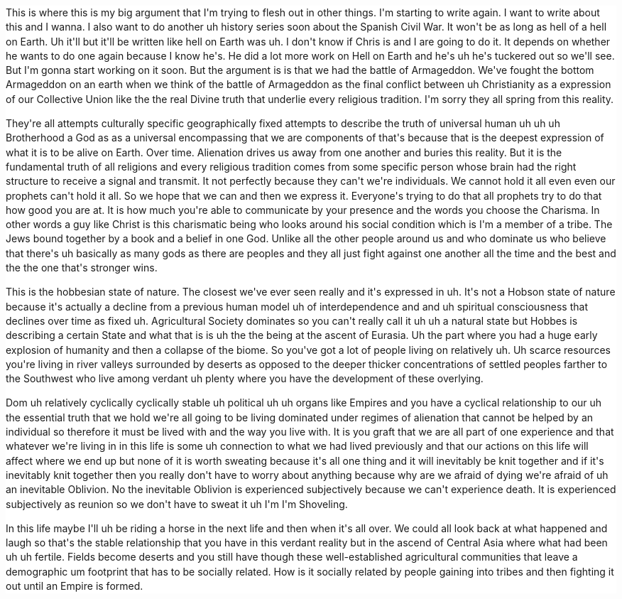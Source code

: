 This is where this is my big argument that I'm trying to flesh out in other things. I'm starting to write again. I want to write about this and I wanna. I also want to do another uh history series soon about the Spanish Civil War. It won't be as long as hell of a hell on Earth. Uh it'll but it'll be written like hell on Earth was uh. I don't know if Chris is and I are going to do it. It depends on whether he wants to do one again because I know he's. He did a lot more work on Hell on Earth and he's uh he's tuckered out so we'll see. But I'm gonna start working on it soon. But the argument is is that we had the battle of Armageddon. We've fought the bottom Armageddon on an earth when we think of the battle of Armageddon as the final conflict between uh Christianity as a expression of our Collective Union like the the real Divine truth that underlie every religious tradition. I'm sorry they all spring from this reality.

They're all attempts culturally specific geographically fixed attempts to describe the truth of universal human uh uh uh Brotherhood a God as as a universal encompassing that we are components of that's because that is the deepest expression of what it is to be alive on Earth. Over time. Alienation drives us away from one another and buries this reality. But it is the fundamental truth of all religions and every religious tradition comes from some specific person whose brain had the right structure to receive a signal and transmit. It not perfectly because they can't we're individuals. We cannot hold it all even even our prophets can't hold it all. So we hope that we can and then we express it. Everyone's trying to do that all prophets try to do that how good you are at. It is how much you're able to communicate by your presence and the words you choose the Charisma. In other words a guy like Christ is this charismatic being who looks around his social condition which is I'm a member of a tribe. The Jews bound together by a book and a belief in one God. Unlike all the other people around us and who dominate us who believe that there's uh basically as many gods as there are peoples and they all just fight against one another all the time and the best and the the one that's stronger wins.


This is the hobbesian state of nature. The closest we've ever seen really and it's expressed in uh. It's not a Hobson state of nature because it's actually a decline from a previous human model uh of interdependence and and uh spiritual consciousness that declines over time as fixed uh. Agricultural Society dominates so you can't really call it uh uh a natural state but Hobbes is describing a certain State and what that is is uh the the being at the ascent of Eurasia. Uh the part where you had a huge early explosion of humanity and then a collapse of the biome. So you've got a lot of people living on relatively uh. Uh scarce resources you're living in  river valleys surrounded by deserts as opposed to the deeper thicker concentrations of settled peoples farther to the Southwest who live among verdant uh plenty where you have the development of these overlying.

Dom uh relatively cyclically cyclically stable uh political uh uh organs like Empires and you have a cyclical relationship to our uh the essential truth that we hold we're all going to be living dominated under regimes of alienation that cannot be helped by an individual so therefore it must be lived with and the way you live with. It is you graft that we are all part of one experience and that whatever we're living in in this life is some uh connection to what we had lived previously and that our actions on this life will affect where we end up but none of it is worth sweating because it's all one thing and it will inevitably be knit together and if it's inevitably knit together then you really don't have to worry about anything because why are we afraid of dying we're afraid of uh an inevitable Oblivion. No the inevitable Oblivion is experienced subjectively because we can't experience death. It is experienced subjectively as reunion so we don't have to sweat it uh I'm I'm Shoveling.

In this life maybe I'll uh be riding a horse in the next life and then when it's all over. We could all look back at what happened and laugh so that's the stable relationship that you have in this verdant reality but in the ascend of Central Asia where what had been uh uh fertile. Fields become  deserts and you still have though these well-established agricultural communities that leave a demographic um footprint that has to be socially related. How is it socially related by people gaining into tribes and then fighting it out until an Empire is formed.
